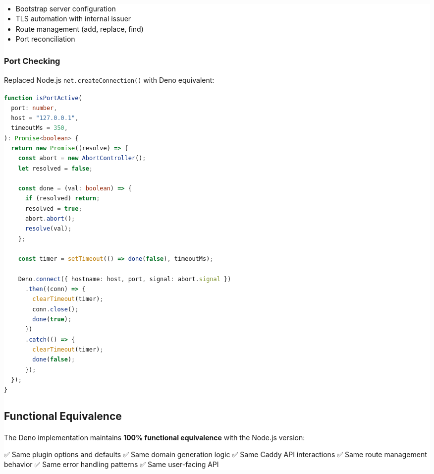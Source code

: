 - Bootstrap server configuration
- TLS automation with internal issuer
- Route management (add, replace, find)
- Port reconciliation

### Port Checking

Replaced Node.js `net.createConnection()` with Deno equivalent:

```typescript
function isPortActive(
  port: number,
  host = "127.0.0.1",
  timeoutMs = 350,
): Promise<boolean> {
  return new Promise((resolve) => {
    const abort = new AbortController();
    let resolved = false;

    const done = (val: boolean) => {
      if (resolved) return;
      resolved = true;
      abort.abort();
      resolve(val);
    };

    const timer = setTimeout(() => done(false), timeoutMs);

    Deno.connect({ hostname: host, port, signal: abort.signal })
      .then((conn) => {
        clearTimeout(timer);
        conn.close();
        done(true);
      })
      .catch(() => {
        clearTimeout(timer);
        done(false);
      });
  });
}
```

## Functional Equivalence

The Deno implementation maintains **100% functional equivalence** with the Node.js version:

✅ Same plugin options and defaults
✅ Same domain generation logic
✅ Same Caddy API interactions
✅ Same route management behavior
✅ Same error handling patterns
✅ Same user-facing API

